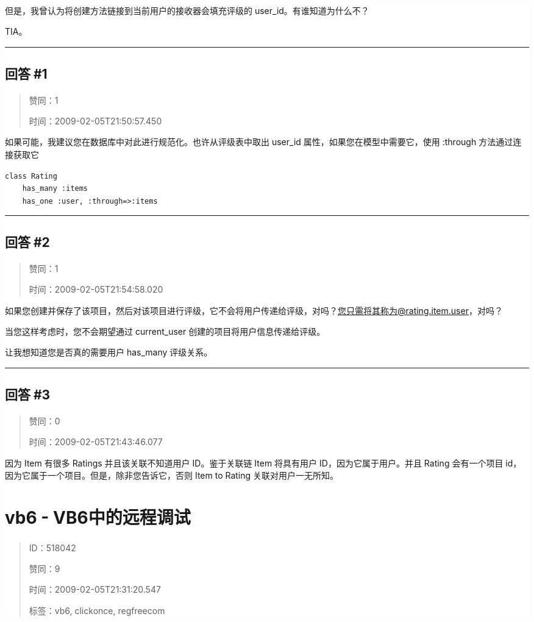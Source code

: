 但是，我曾认为将创建方法链接到当前用户的接收器会填充评级的 user_id。有谁知道为什么不？

TIA。

* * *

## 回答 #1

> 赞同：1
> 
> 时间：2009-02-05T21:50:57.450

如果可能，我建议您在数据库中对此进行规范化。也许从评级表中取出 user_id 属性，如果您在模型中需要它，使用 :through 方法通过连接获取它

```
class Rating
    has_many :items
    has_one :user, :through=>:items 
```

* * *

## 回答 #2

> 赞同：1
> 
> 时间：2009-02-05T21:54:58.020

如果您创建并保存了该项目，然后对该项目进行评级，它不会将用户传递给评级，对吗？您只需将其称为@rating.item.user，对吗？

当您这样考虑时，您不会期望通过 current_user 创建的项目将用户信息传递给评级。

让我想知道您是否真的需要用户 has_many 评级关系。

* * *

## 回答 #3

> 赞同：0
> 
> 时间：2009-02-05T21:43:46.077

因为 Item 有很多 Ratings 并且该关联不知道用户 ID。鉴于关联链 Item 将具有用户 ID，因为它属于用户。并且 Rating 会有一个项目 id，因为它属于一个项目。但是，除非您告诉它，否则 Item to Rating 关联对用户一无所知。

# vb6 - VB6中的远程调试

> ID：518042
> 
> 赞同：9
> 
> 时间：2009-02-05T21:31:20.547
> 
> 标签：vb6, clickonce, regfreecom

